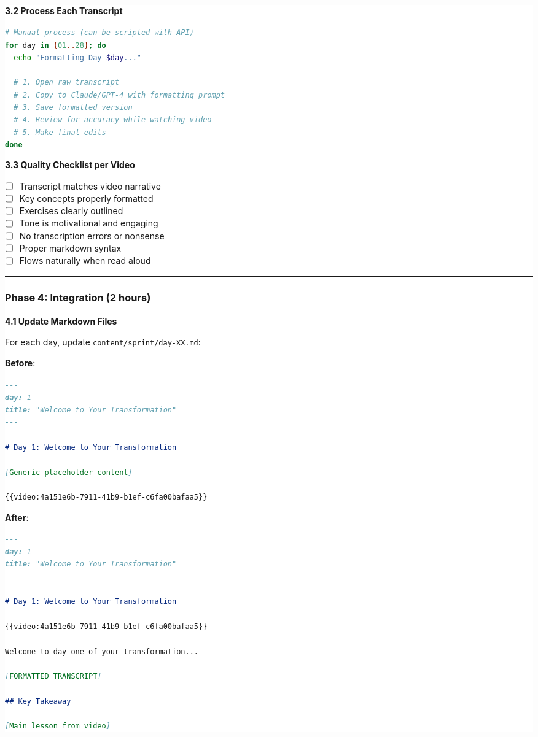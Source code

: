 **3.2 Process Each Transcript**
```bash
# Manual process (can be scripted with API)
for day in {01..28}; do
  echo "Formatting Day $day..."

  # 1. Open raw transcript
  # 2. Copy to Claude/GPT-4 with formatting prompt
  # 3. Save formatted version
  # 4. Review for accuracy while watching video
  # 5. Make final edits
done
```

**3.3 Quality Checklist per Video**
- [ ] Transcript matches video narrative
- [ ] Key concepts properly formatted
- [ ] Exercises clearly outlined
- [ ] Tone is motivational and engaging
- [ ] No transcription errors or nonsense
- [ ] Proper markdown syntax
- [ ] Flows naturally when read aloud

---

### Phase 4: Integration (2 hours)

**4.1 Update Markdown Files**

For each day, update `content/sprint/day-XX.md`:

**Before**:
```markdown
---
day: 1
title: "Welcome to Your Transformation"
---

# Day 1: Welcome to Your Transformation

[Generic placeholder content]

{{video:4a151e6b-7911-41b9-b1ef-c6fa00bafaa5}}
```

**After**:
```markdown
---
day: 1
title: "Welcome to Your Transformation"
---

# Day 1: Welcome to Your Transformation

{{video:4a151e6b-7911-41b9-b1ef-c6fa00bafaa5}}

Welcome to day one of your transformation...

[FORMATTED TRANSCRIPT]

## Key Takeaway

[Main lesson from video]
```
